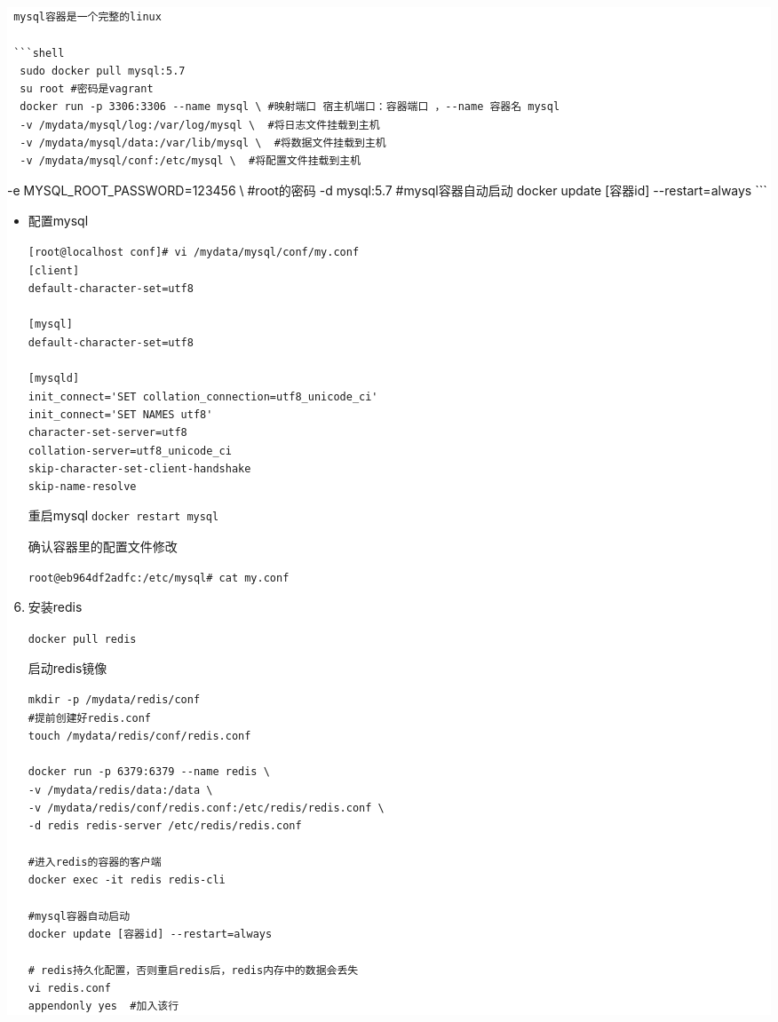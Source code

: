      mysql容器是一个完整的linux
   
     ```shell
      sudo docker pull mysql:5.7
      su root #密码是vagrant
      docker run -p 3306:3306 --name mysql \ #映射端口 宿主机端口：容器端口 ，--name 容器名 mysql
      -v /mydata/mysql/log:/var/log/mysql \  #将日志文件挂载到主机
      -v /mydata/mysql/data:/var/lib/mysql \  #将数据文件挂载到主机
      -v /mydata/mysql/conf:/etc/mysql \  #将配置文件挂载到主机
   -e MYSQL_ROOT_PASSWORD=123456 \  #root的密码
      -d mysql:5.7
      #mysql容器自动启动
   docker update [容器id] --restart=always
     ```
   
   - 配置mysql
   
     ```shell
     [root@localhost conf]# vi /mydata/mysql/conf/my.conf
     [client]
     default-character-set=utf8
     
     [mysql]
     default-character-set=utf8
     
     [mysqld]
     init_connect='SET collation_connection=utf8_unicode_ci'
     init_connect='SET NAMES utf8'
     character-set-server=utf8
     collation-server=utf8_unicode_ci
     skip-character-set-client-handshake
     skip-name-resolve
     ```
   
     重启mysql   `docker restart mysql`
   
     确认容器里的配置文件修改
   
     ```shell
     root@eb964df2adfc:/etc/mysql# cat my.conf
     ```
   
6. 安装redis

   ```shell
   docker pull redis
   ```

   启动redis镜像

   ```shell
   mkdir -p /mydata/redis/conf
   #提前创建好redis.conf
   touch /mydata/redis/conf/redis.conf
   
   docker run -p 6379:6379 --name redis \
   -v /mydata/redis/data:/data \
   -v /mydata/redis/conf/redis.conf:/etc/redis/redis.conf \
   -d redis redis-server /etc/redis/redis.conf
   
   #进入redis的容器的客户端
   docker exec -it redis redis-cli
   
   #mysql容器自动启动
   docker update [容器id] --restart=always
   
   # redis持久化配置，否则重启redis后，redis内存中的数据会丢失
   vi redis.conf
   appendonly yes  #加入该行
   
   ```